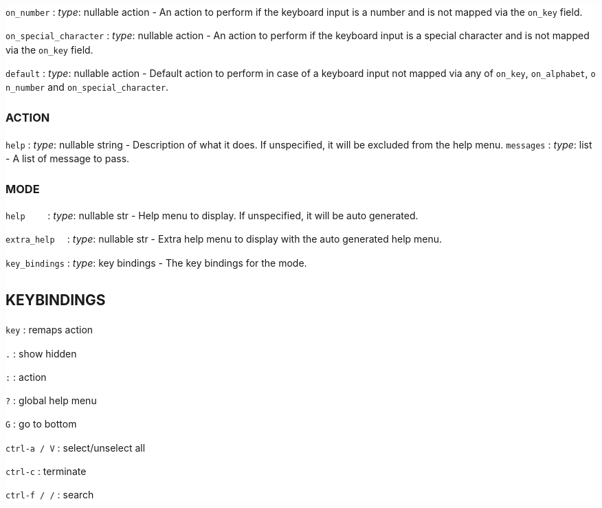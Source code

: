 `on_number`
:  *type*: nullable action - An action to perform if the keyboard input is a number and is not mapped via the `on_key` field.

`on_special_character`
: *type*: nullable action - An action to perform if the keyboard input is a special character and is not mapped via the `on_key` field.

`default`
: *type*: nullable action - Default action to perform in case of a keyboard input not mapped via any of `on_key`, `on_alphabet`, `on_number` and `on_special_character`.

### ACTION

`help`
: *type*: nullable string - Description of what it does. If unspecified, it will be excluded from the help menu.
`messages`
: *type*: list - A list of message to pass.

### MODE

`help    `
: *type*: nullable str - Help menu to display. If unspecified, it will be auto generated.

`extra_help  `
: *type*: nullable str - Extra help menu to display with the auto generated help menu.

`key_bindings`
: *type*: key bindings - The key bindings for the mode.

## KEYBINDINGS

`key`
: remaps action

`.`
: show hidden

`:`
: action

`?`
: global help menu

`G`
: go to bottom

`ctrl-a / V`
: select/unselect all

`ctrl-c`
: terminate

`ctrl-f / /`
: search
